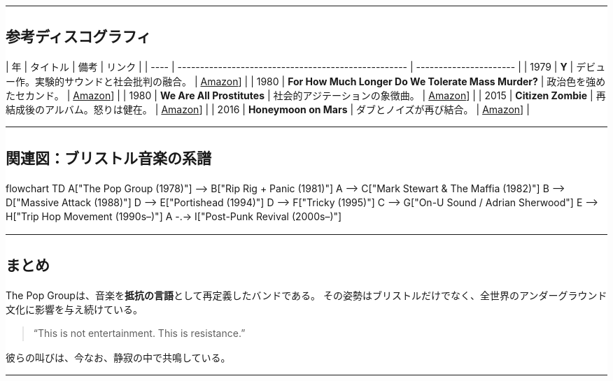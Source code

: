 </div>

---


## 参考ディスコグラフィ

| 年    | タイトル                                                | 備考                     | リンク |
| ---- | --------------------------------------------------- | ---------------------- |
| 1979 | **Y**                                               | デビュー作。実験的サウンドと社会批判の融合。 | [Amazon](https://amzn.to/4nmSqgA)] |
| 1980 | **For How Much Longer Do We Tolerate Mass Murder?** | 政治色を強めたセカンド。           | [Amazon](https://amzn.to/3LttGWA)] |
| 1980 | **We Are All Prostitutes**                 | 社会的アジテーションの象徴曲。        | [Amazon](https://amzn.to/4oC0FX5)] |
| 2015 | **Citizen Zombie**                                  | 再結成後のアルバム。怒りは健在。       | [Amazon](https://amzn.to/43BBko0)] |
| 2016 | **Honeymoon on Mars**                               | ダブとノイズが再び結合。           | [Amazon](https://amzn.to/3LgVdul)] |

---

## 関連図：ブリストル音楽の系譜

<div class="mermaid">

flowchart TD
    A["The Pop Group (1978)"] --> B["Rip Rig + Panic (1981)"]
    A --> C["Mark Stewart & The Maffia (1982)"]
    B --> D["Massive Attack (1988)"]
    D --> E["Portishead (1994)"]
    D --> F["Tricky (1995)"]
    C --> G["On-U Sound / Adrian Sherwood"]
    E --> H["Trip Hop Movement (1990s–)"]
    A -.-> I["Post-Punk Revival (2000s–)"]


</div>

---

## まとめ

The Pop Groupは、音楽を**抵抗の言語**として再定義したバンドである。
その姿勢はブリストルだけでなく、全世界のアンダーグラウンド文化に影響を与え続けている。

> “This is not entertainment. This is resistance.”

彼らの叫びは、今なお、静寂の中で共鳴している。

---